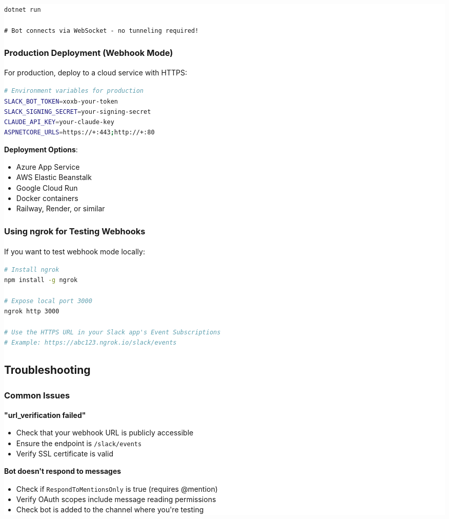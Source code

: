 ```
dotnet run

# Bot connects via WebSocket - no tunneling required!
```

### Production Deployment (Webhook Mode)

For production, deploy to a cloud service with HTTPS:

```bash
# Environment variables for production
SLACK_BOT_TOKEN=xoxb-your-token
SLACK_SIGNING_SECRET=your-signing-secret
CLAUDE_API_KEY=your-claude-key
ASPNETCORE_URLS=https://+:443;http://+:80
```

**Deployment Options**:
- Azure App Service
- AWS Elastic Beanstalk  
- Google Cloud Run
- Docker containers
- Railway, Render, or similar

### Using ngrok for Testing Webhooks

If you want to test webhook mode locally:

```bash
# Install ngrok
npm install -g ngrok

# Expose local port 3000
ngrok http 3000

# Use the HTTPS URL in your Slack app's Event Subscriptions
# Example: https://abc123.ngrok.io/slack/events
```

## Troubleshooting

### Common Issues

**"url_verification failed"**
- Check that your webhook URL is publicly accessible
- Ensure the endpoint is `/slack/events`
- Verify SSL certificate is valid

**Bot doesn't respond to messages**
- Check if `RespondToMentionsOnly` is true (requires @mention)
- Verify OAuth scopes include message reading permissions
- Check bot is added to the channel where you're testing
